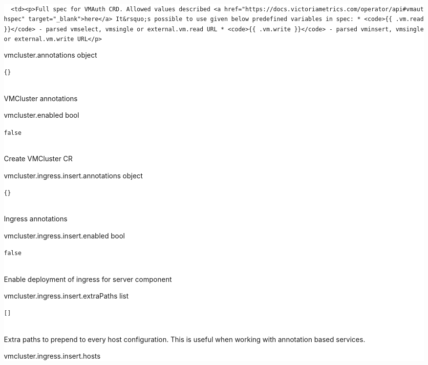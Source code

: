       <td><p>Full spec for VMAuth CRD. Allowed values described <a href="https://docs.victoriametrics.com/operator/api#vmauthspec" target="_blank">here</a> It&rsquo;s possible to use given below predefined variables in spec: * <code>{{ .vm.read }}</code> - parsed vmselect, vmsingle or external.vm.read URL * <code>{{ .vm.write }}</code> - parsed vminsert, vmsingle or external.vm.write URL</p>
</td>
    </tr>
    <tr>
      <td>vmcluster.annotations</td>
      <td>object</td>
      <td><pre class="helm-vars-default-value language-yaml" lang="plaintext">
<code class="language-yaml">{}
</code>
</pre>
</td>
      <td><p>VMCluster annotations</p>
</td>
    </tr>
    <tr>
      <td>vmcluster.enabled</td>
      <td>bool</td>
      <td><pre class="helm-vars-default-value language-yaml" lang="">
<code class="language-yaml">false
</code>
</pre>
</td>
      <td><p>Create VMCluster CR</p>
</td>
    </tr>
    <tr>
      <td>vmcluster.ingress.insert.annotations</td>
      <td>object</td>
      <td><pre class="helm-vars-default-value language-yaml" lang="plaintext">
<code class="language-yaml">{}
</code>
</pre>
</td>
      <td><p>Ingress annotations</p>
</td>
    </tr>
    <tr>
      <td>vmcluster.ingress.insert.enabled</td>
      <td>bool</td>
      <td><pre class="helm-vars-default-value language-yaml" lang="">
<code class="language-yaml">false
</code>
</pre>
</td>
      <td><p>Enable deployment of ingress for server component</p>
</td>
    </tr>
    <tr>
      <td>vmcluster.ingress.insert.extraPaths</td>
      <td>list</td>
      <td><pre class="helm-vars-default-value language-yaml" lang="plaintext">
<code class="language-yaml">[]
</code>
</pre>
</td>
      <td><p>Extra paths to prepend to every host configuration. This is useful when working with annotation based services.</p>
</td>
    </tr>
    <tr>
      <td>vmcluster.ingress.insert.hosts</td>